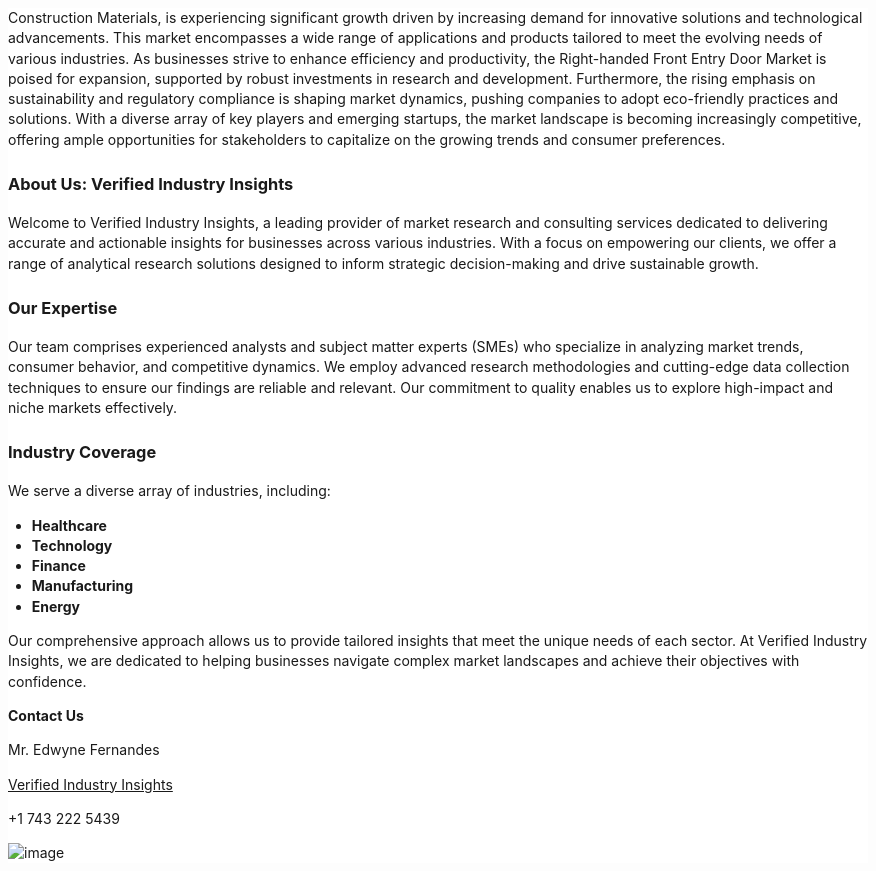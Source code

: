 Construction Materials, is experiencing significant growth driven by increasing demand for innovative solutions and technological advancements. This market encompasses a wide range of applications and products tailored to meet the evolving needs of various industries. As businesses strive to enhance efficiency and productivity, the Right-handed Front Entry Door Market is poised for expansion, supported by robust investments in research and development. Furthermore, the rising emphasis on sustainability and regulatory compliance is shaping market dynamics, pushing companies to adopt eco-friendly practices and solutions. With a diverse array of key players and emerging startups, the market landscape is becoming increasingly competitive, offering ample opportunities for stakeholders to capitalize on the growing trends and consumer preferences.</p><h3>About Us: Verified Industry Insights</h3><p>Welcome to Verified Industry Insights, a leading provider of market research and consulting services dedicated to delivering accurate and actionable insights for businesses across various industries. With a focus on empowering our clients, we offer a range of analytical research solutions designed to inform strategic decision-making and drive sustainable growth.</p><h3>Our Expertise</h3><p>Our team comprises experienced analysts and subject matter experts (SMEs) who specialize in analyzing market trends, consumer behavior, and competitive dynamics. We employ advanced research methodologies and cutting-edge data collection techniques to ensure our findings are reliable and relevant. Our commitment to quality enables us to explore high-impact and niche markets effectively.</p><h3>Industry Coverage</h3><p>We serve a diverse array of industries, including:</p><ul><li><strong>Healthcare</strong></li><li><strong>Technology</strong></li><li><strong>Finance</strong></li><li><strong>Manufacturing</strong></li><li><strong>Energy</strong></li></ul><p>Our comprehensive approach allows us to provide tailored insights that meet the unique needs of each sector. At Verified Industry Insights, we are dedicated to helping businesses navigate complex market landscapes and achieve their objectives with confidence.</p><p><strong>Contact Us</strong></p><p>Mr. Edwyne Fernandes</p><p><a href="https://www.verifiedindustryinsights.com/">Verified Industry Insights</a></p><p>+1 743 222 5439</p>
![image](https://github.com/user-attachments/assets/29320bdd-98bb-48a0-98b6-ea9d3fd05e1d)
